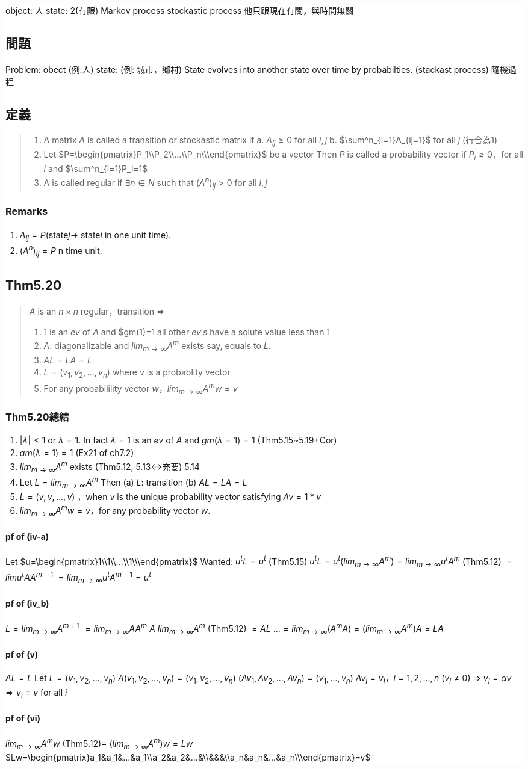object: 人
state: 2(有限)
Markov process
stockastic process
他只跟現在有關，與時間無關

## 問題
Problem: obect (例:人)
state: (例: 城市，鄉村)
State evolves into another state over time by probabilties.
(stackast process) 隨機過程
## 定義
> 1. A matrix $A$ is called a transition or stockastic matrix if 
> a. $A_{ij}\geq 0$ for all $i,j$
> b. $\sum^n_{i=1}A_{ij=1}$ for all $j$ (行合為1) 
> 2. Let $P=\begin{pmatrix}P_1\\P_2\\...\\P_n\\\end{pmatrix}$ be a vector Then $P$ is called a probability vector if $P_i\geq 0$，for all $i$ and $\sum^n_{i=1}P_i=1$
> 3. A is called regular if $\exists n\in N$ such that $(A^n)_{ij}>0$ for all $i,j$
### Remarks
1. $A_{ij}=P$(state$j\rightarrow$ state$i$ in one unit time).
2. $(A^n)_{ij}=P$ n time unit.


## Thm5.20
> $A$ is an $n\times n$ regular，transition
>$\Rightarrow$
>1. 1 is an $ev$ of $A$ and $gm(1)=1 all other $ev's$ have a solute value less than 1
>2. $A$: diagonalizable and $lim_{m\rightarrow\infty}A^m$ exists say, equals to $L$.
>3. $AL=LA=L$
>4. $L=(v_1,v_2,...,v_n)$ where $v$ is a probablity vector
>5. For any probabilility vector $w$，$lim_{m\rightarrow \infty}A^mw=v$

### Thm5.20總結
1. $|\lambda|<1$ or $\lambda=1$. In fact $\lambda=1$ is an $ev$ of $A$ and $gm(\lambda=1)=1$ (Thm5.15~5.19+Cor)
2. $am(\lambda=1)=1$ (Ex21 of ch7.2)
3. $lim_{m\rightarrow\infty}A^m$ exists (Thm5.12, 5.13$\Leftrightarrow$充要) 5.14  
4. Let $L=lim_{m\rightarrow\infty}A^m$ Then (a) $L:$ transition (b) $AL=LA=L$
5. $L=(v,v,...,v)$ ，when $v$ is the unique probability vector satisfying $Av=1*v$
6. $lim_{m\rightarrow\infty}A^mw=v$，for any probability vector $w$.
#### pf of (iv-a)
Let $u=\begin{pmatrix}1\\1\\...\\1\\\end{pmatrix}$ 
Wanted: $u^tL=u^t$ (Thm5.15)
$u^tL=u^t(lim_{m\rightarrow\infty}A^m)=lim_{m\rightarrow\infty}u^tA^m$ (Thm5.12)
$=lim_{}u^tAA^{m-1}$ $=lim_{m\rightarrow\infty}u^tA^{m-1}=u^t$
#### pf of (iv_b)
$L=lim_{m\rightarrow\infty}A^{m+1}$ $=lim_{m\rightarrow\infty}AA^m$
$A\ lim_{m\rightarrow\infty}A^m$ (Thm5.12) $=AL$
$...= lim_{m\rightarrow\infty}(A^mA)=(lim_{m\rightarrow\infty}A^m)A=LA$
#### pf of (v)
$AL=L$
Let $L=(v_1,v_2,...,v_n)$
$A(v_1,v_2,...,v_n)=(v_1,v_2,...,v_n)$
$(Av_1,Av_2,...,Av_n)=(v_1,...,v_n)$
$Av_i=v_i$，$i=1,2,...,n$
$(v_i\neq0)$ $\Rightarrow$ $v_i=\alpha v$ $\Rightarrow v_i\equiv v$ for all $i$
#### pf of (vi)
$lim_{m\rightarrow\infty}A^mw$ (Thm5.12)$=$ $(lim_{m\rightarrow\infty}A^m)w=Lw$
$Lw=\begin{pmatrix}a_1&a_1&...&a_1\\a_2&a_2&...&\\&&&\\a_n&a_n&...&a_n\\\end{pmatrix}=v$
